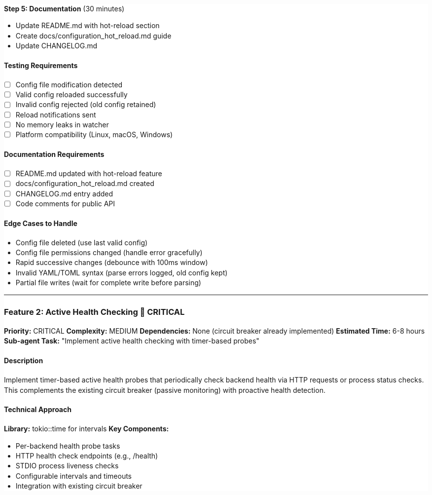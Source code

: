 
**Step 5: Documentation** (30 minutes)
- Update README.md with hot-reload section
- Create docs/configuration_hot_reload.md guide
- Update CHANGELOG.md

#### Testing Requirements

- [ ] Config file modification detected
- [ ] Valid config reloaded successfully
- [ ] Invalid config rejected (old config retained)
- [ ] Reload notifications sent
- [ ] No memory leaks in watcher
- [ ] Platform compatibility (Linux, macOS, Windows)

#### Documentation Requirements

- [ ] README.md updated with hot-reload feature
- [ ] docs/configuration_hot_reload.md created
- [ ] CHANGELOG.md entry added
- [ ] Code comments for public API

#### Edge Cases to Handle

- Config file deleted (use last valid config)
- Config file permissions changed (handle error gracefully)
- Rapid successive changes (debounce with 100ms window)
- Invalid YAML/TOML syntax (parse errors logged, old config kept)
- Partial file writes (wait for complete write before parsing)

---

### Feature 2: Active Health Checking 🏥 CRITICAL

**Priority:** CRITICAL
**Complexity:** MEDIUM
**Dependencies:** None (circuit breaker already implemented)
**Estimated Time:** 6-8 hours
**Sub-agent Task:** "Implement active health checking with timer-based probes"

#### Description

Implement timer-based active health probes that periodically check backend health via HTTP requests or process status checks. This complements the existing circuit breaker (passive monitoring) with proactive health detection.

#### Technical Approach

**Library:** tokio::time for intervals
**Key Components:**
- Per-backend health probe tasks
- HTTP health check endpoints (e.g., /health)
- STDIO process liveness checks
- Configurable intervals and timeouts
- Integration with existing circuit breaker
